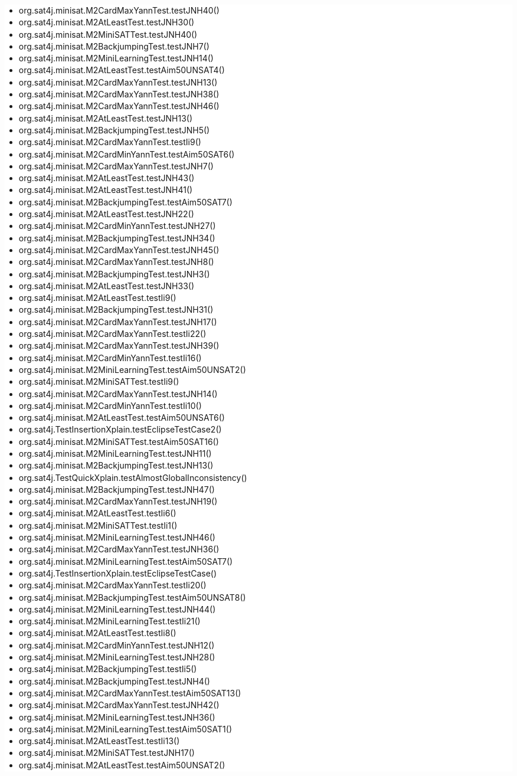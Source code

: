 * org.sat4j.minisat.M2CardMaxYannTest.testJNH40()
* org.sat4j.minisat.M2AtLeastTest.testJNH30()
* org.sat4j.minisat.M2MiniSATTest.testJNH40()
* org.sat4j.minisat.M2BackjumpingTest.testJNH7()
* org.sat4j.minisat.M2MiniLearningTest.testJNH14()
* org.sat4j.minisat.M2AtLeastTest.testAim50UNSAT4()
* org.sat4j.minisat.M2CardMaxYannTest.testJNH13()
* org.sat4j.minisat.M2CardMaxYannTest.testJNH38()
* org.sat4j.minisat.M2CardMaxYannTest.testJNH46()
* org.sat4j.minisat.M2AtLeastTest.testJNH13()
* org.sat4j.minisat.M2BackjumpingTest.testJNH5()
* org.sat4j.minisat.M2CardMaxYannTest.testIi9()
* org.sat4j.minisat.M2CardMinYannTest.testAim50SAT6()
* org.sat4j.minisat.M2CardMaxYannTest.testJNH7()
* org.sat4j.minisat.M2AtLeastTest.testJNH43()
* org.sat4j.minisat.M2AtLeastTest.testJNH41()
* org.sat4j.minisat.M2BackjumpingTest.testAim50SAT7()
* org.sat4j.minisat.M2AtLeastTest.testJNH22()
* org.sat4j.minisat.M2CardMinYannTest.testJNH27()
* org.sat4j.minisat.M2BackjumpingTest.testJNH34()
* org.sat4j.minisat.M2CardMaxYannTest.testJNH45()
* org.sat4j.minisat.M2CardMaxYannTest.testJNH8()
* org.sat4j.minisat.M2BackjumpingTest.testJNH3()
* org.sat4j.minisat.M2AtLeastTest.testJNH33()
* org.sat4j.minisat.M2AtLeastTest.testIi9()
* org.sat4j.minisat.M2BackjumpingTest.testJNH31()
* org.sat4j.minisat.M2CardMaxYannTest.testJNH17()
* org.sat4j.minisat.M2CardMaxYannTest.testIi22()
* org.sat4j.minisat.M2CardMaxYannTest.testJNH39()
* org.sat4j.minisat.M2CardMinYannTest.testIi16()
* org.sat4j.minisat.M2MiniLearningTest.testAim50UNSAT2()
* org.sat4j.minisat.M2MiniSATTest.testIi9()
* org.sat4j.minisat.M2CardMaxYannTest.testJNH14()
* org.sat4j.minisat.M2CardMinYannTest.testIi10()
* org.sat4j.minisat.M2AtLeastTest.testAim50UNSAT6()
* org.sat4j.TestInsertionXplain.testEclipseTestCase2()
* org.sat4j.minisat.M2MiniSATTest.testAim50SAT16()
* org.sat4j.minisat.M2MiniLearningTest.testJNH11()
* org.sat4j.minisat.M2BackjumpingTest.testJNH13()
* org.sat4j.TestQuickXplain.testAlmostGlobalInconsistency()
* org.sat4j.minisat.M2BackjumpingTest.testJNH47()
* org.sat4j.minisat.M2CardMaxYannTest.testJNH19()
* org.sat4j.minisat.M2AtLeastTest.testIi6()
* org.sat4j.minisat.M2MiniSATTest.testIi1()
* org.sat4j.minisat.M2MiniLearningTest.testJNH46()
* org.sat4j.minisat.M2CardMaxYannTest.testJNH36()
* org.sat4j.minisat.M2MiniLearningTest.testAim50SAT7()
* org.sat4j.TestInsertionXplain.testEclipseTestCase()
* org.sat4j.minisat.M2CardMaxYannTest.testIi20()
* org.sat4j.minisat.M2BackjumpingTest.testAim50UNSAT8()
* org.sat4j.minisat.M2MiniLearningTest.testJNH44()
* org.sat4j.minisat.M2MiniLearningTest.testIi21()
* org.sat4j.minisat.M2AtLeastTest.testIi8()
* org.sat4j.minisat.M2CardMinYannTest.testJNH12()
* org.sat4j.minisat.M2MiniLearningTest.testJNH28()
* org.sat4j.minisat.M2BackjumpingTest.testIi5()
* org.sat4j.minisat.M2BackjumpingTest.testJNH4()
* org.sat4j.minisat.M2CardMaxYannTest.testAim50SAT13()
* org.sat4j.minisat.M2CardMaxYannTest.testJNH42()
* org.sat4j.minisat.M2MiniLearningTest.testJNH36()
* org.sat4j.minisat.M2MiniLearningTest.testAim50SAT1()
* org.sat4j.minisat.M2AtLeastTest.testIi13()
* org.sat4j.minisat.M2MiniSATTest.testJNH17()
* org.sat4j.minisat.M2AtLeastTest.testAim50UNSAT2()